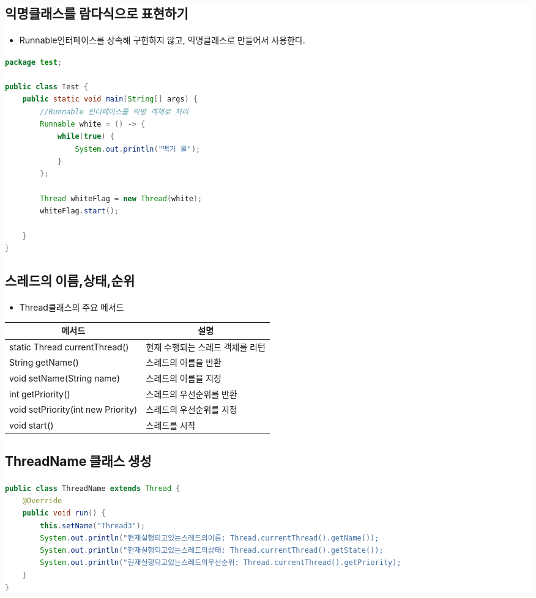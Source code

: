 ```java
```

## 익명클래스를 람다식으로 표현하기
- Runnable인터페이스를 상속해 구현하지 않고, 익명클래스로 만들어서 사용한다.
```java
package test;

public class Test {
	public static void main(String[] args) {
		//Runnable 인터페이스를 익명 객체로 처리
		Runnable white = () -> {
			while(true) {
				System.out.println("백기 올");
			}
		};
		
		Thread whiteFlag = new Thread(white);
		whiteFlag.start();
		
	}
}
```

## 스레드의 이름,상태,순위
- Thread클래스의 주요 메서드

|메서드|설명|
|-----|-----|
|static Thread currentThread()|현재 수행되는 스레드 객체를 리턴|
|String getName() | 스레드의 이름을 반환
|void setName(String name) | 스레드의 이름을 지정|
|int getPriority()|스레드의 우선순위를 반환|
|void setPriority(int new Priority)|스레드의 우선순위를 지정|
|void start() | 스레드를 시작|

## ThreadName 클래스 생성
```java
public class ThreadName extends Thread {
	@Override	
	public void run() {
		this.setName("Thread3");
		System.out.println("현재실행되고있는스레드의이름: Thread.currentThread().getName());
		System.out.println("현재실행되고있는스레드의상태: Thread.currentThread().getState());
		System.out.println("현재실행되고있는스레드의우선순위: Thread.currentThread().getPriority);
	}
}
```
